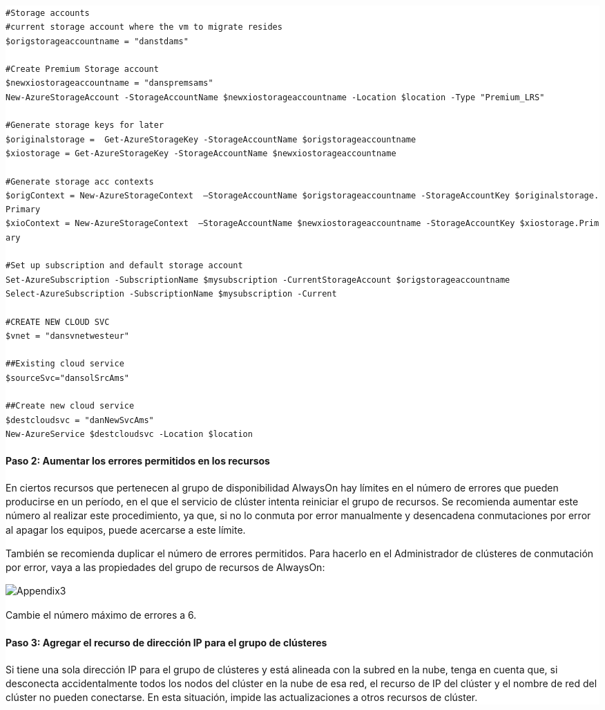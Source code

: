     #Storage accounts
    #current storage account where the vm to migrate resides
    $origstorageaccountname = "danstdams"

    #Create Premium Storage account
    $newxiostorageaccountname = "danspremsams"
    New-AzureStorageAccount -StorageAccountName $newxiostorageaccountname -Location $location -Type "Premium_LRS"  

    #Generate storage keys for later
    $originalstorage =  Get-AzureStorageKey -StorageAccountName $origstorageaccountname
    $xiostorage = Get-AzureStorageKey -StorageAccountName $newxiostorageaccountname

    #Generate storage acc contexts
    $origContext = New-AzureStorageContext  –StorageAccountName $origstorageaccountname -StorageAccountKey $originalstorage.Primary
    $xioContext = New-AzureStorageContext  –StorageAccountName $newxiostorageaccountname -StorageAccountKey $xiostorage.Primary  

    #Set up subscription and default storage account
    Set-AzureSubscription -SubscriptionName $mysubscription -CurrentStorageAccount $origstorageaccountname
    Select-AzureSubscription -SubscriptionName $mysubscription -Current

    #CREATE NEW CLOUD SVC
    $vnet = "dansvnetwesteur"

    ##Existing cloud service
    $sourceSvc="dansolSrcAms"

    ##Create new cloud service
    $destcloudsvc = "danNewSvcAms"
    New-AzureService $destcloudsvc -Location $location

#### <a name="step-2-increase-the-permitted-failures-on-resources-optional"></a>Paso 2: Aumentar los errores permitidos en los recursos <Optional>
En ciertos recursos que pertenecen al grupo de disponibilidad AlwaysOn hay límites en el número de errores que pueden producirse en un período, en el que el servicio de clúster intenta reiniciar el grupo de recursos. Se recomienda aumentar este número al realizar este procedimiento, ya que, si no lo conmuta por error manualmente y desencadena conmutaciones por error al apagar los equipos, puede acercarse a este límite.

También se recomienda duplicar el número de errores permitidos. Para hacerlo en el Administrador de clústeres de conmutación por error, vaya a las propiedades del grupo de recursos de AlwaysOn:

![Appendix3][13]

Cambie el número máximo de errores a 6.

#### <a name="step-3-addition-ip-address-resource-for-cluster-group-optional"></a>Paso 3: Agregar el recurso de dirección IP para el grupo de clústeres <Optional>
Si tiene una sola dirección IP para el grupo de clústeres y está alineada con la subred en la nube, tenga en cuenta que, si desconecta accidentalmente todos los nodos del clúster en la nube de esa red, el recurso de IP del clúster y el nombre de red del clúster no pueden conectarse. En esta situación, impide las actualizaciones a otros recursos de clúster.


[1]: ./media/virtual-machines-windows-classic-sql-server-premium-storage/1_VNET_Portal.png
[2]: ./media/virtual-machines-windows-classic-sql-server-premium-storage/2_Diskname_Lun.png
[3]: ./media/virtual-machines-windows-classic-sql-server-premium-storage/3_Virtual_Disk_Properties.png
[4]: ./media/virtual-machines-windows-classic-sql-server-premium-storage/4_Virtual_Disk_Properties_Details.png
[5]: ./media/virtual-machines-windows-classic-sql-server-premium-storage/5_Get_Storage_Pool.png
[6]: ./media/virtual-machines-windows-classic-sql-server-premium-storage/6_Deployments_Always_On.png
[7]: ./media/virtual-machines-windows-classic-sql-server-premium-storage/7_Add_More_Secondaries.png
[8]: ./media/virtual-machines-windows-classic-sql-server-premium-storage/8_Use_Existing_Secondary_Single_Site.png
[9]: ./media/virtual-machines-windows-classic-sql-server-premium-storage/9_Use_Existing_Secondary_Multi_Site.png
[10]: ./media/virtual-machines-windows-classic-sql-server-premium-storage/9_Use_Existing_Secondary_Multi_Site_b.png
[11]: ./media/virtual-machines-windows-classic-sql-server-premium-storage/10_Appendix_01.png
[12]: ./media/virtual-machines-windows-classic-sql-server-premium-storage/10_Appendix_02.png
[13]: ./media/virtual-machines-windows-classic-sql-server-premium-storage/10_Appendix_03.png
[14]: ./media/virtual-machines-windows-classic-sql-server-premium-storage/10_Appendix_04.png
[15]: ./media/virtual-machines-windows-classic-sql-server-premium-storage/10_Appendix_05.png
[16]: ./media/virtual-machines-windows-classic-sql-server-premium-storage/10_Appendix_06.png
[17]: ./media/virtual-machines-windows-classic-sql-server-premium-storage/10_Appendix_07.png
[18]: ./media/virtual-machines-windows-classic-sql-server-premium-storage/10_Appendix_08.png
[19]: ./media/virtual-machines-windows-classic-sql-server-premium-storage/10_Appendix_09.png
[20]: ./media/virtual-machines-windows-classic-sql-server-premium-storage/10_Appendix_10.png
[21]: ./media/virtual-machines-windows-classic-sql-server-premium-storage/10_Appendix_11.png
[22]: ./media/virtual-machines-windows-classic-sql-server-premium-storage/10_Appendix_12.png
[23]: ./media/virtual-machines-windows-classic-sql-server-premium-storage/10_Appendix_13.png
[24]: ./media/virtual-machines-windows-classic-sql-server-premium-storage/10_Appendix_14.png
[25]: ./media/virtual-machines-windows-classic-sql-server-premium-storage/10_Appendix_15.png